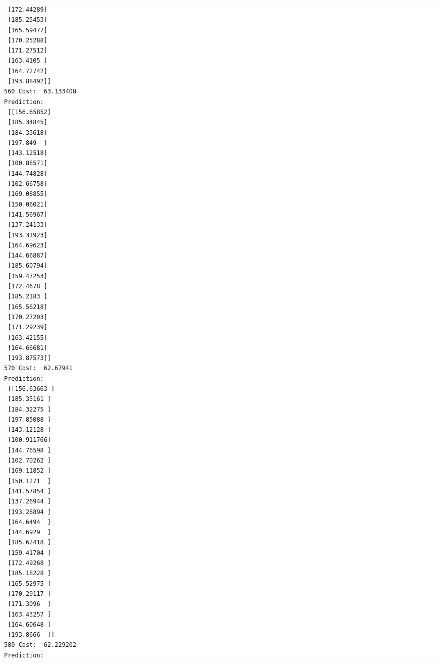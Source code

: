      [172.44289]
     [185.25453]
     [165.59477]
     [170.25288]
     [171.27512]
     [163.4105 ]
     [164.72742]
     [193.88492]]
    560 Cost:  63.133408 
    Prediction:
     [[156.65852]
     [185.34845]
     [184.33618]
     [197.849  ]
     [143.12518]
     [100.88571]
     [144.74828]
     [102.66758]
     [169.08855]
     [150.06021]
     [141.56967]
     [137.24133]
     [193.31923]
     [164.69623]
     [144.66887]
     [185.60794]
     [159.47253]
     [172.4678 ]
     [185.2183 ]
     [165.56218]
     [170.27203]
     [171.29239]
     [163.42155]
     [164.66681]
     [193.87573]]
    570 Cost:  62.67941 
    Prediction:
     [[156.63663 ]
     [185.35161 ]
     [184.32275 ]
     [197.85088 ]
     [143.12128 ]
     [100.911766]
     [144.76598 ]
     [102.70262 ]
     [169.11852 ]
     [150.1271  ]
     [141.57854 ]
     [137.26944 ]
     [193.28894 ]
     [164.6494  ]
     [144.6929  ]
     [185.62418 ]
     [159.41704 ]
     [172.49268 ]
     [185.18228 ]
     [165.52975 ]
     [170.29117 ]
     [171.3096  ]
     [163.43257 ]
     [164.60648 ]
     [193.8666  ]]
    580 Cost:  62.229202 
    Prediction:
